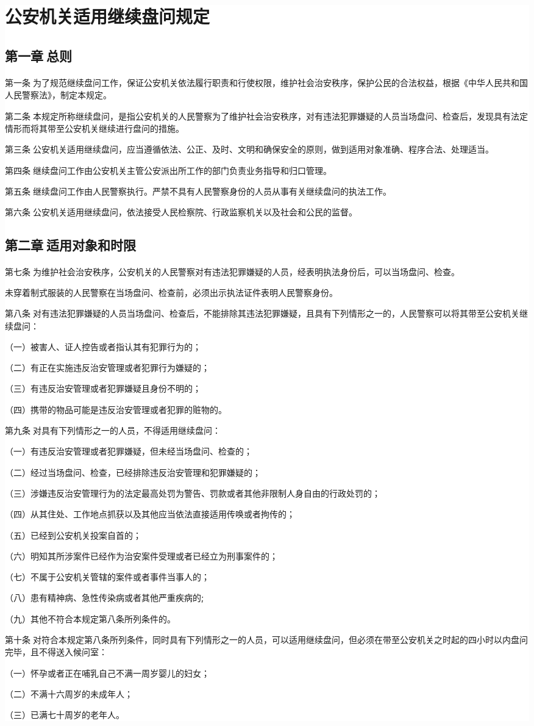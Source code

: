 # 公安机关适用继续盘问规定



## 第一章 总则

第一条 为了规范继续盘问工作，保证公安机关依法履行职责和行使权限，维护社会治安秩序，保护公民的合法权益，根据《中华人民共和国人民警察法》，制定本规定。

第二条 本规定所称继续盘问，是指公安机关的人民警察为了维护社会治安秩序，对有违法犯罪嫌疑的人员当场盘问、检查后，发现具有法定情形而将其带至公安机关继续进行盘问的措施。

第三条 公安机关适用继续盘问，应当遵循依法、公正、及时、文明和确保安全的原则，做到适用对象准确、程序合法、处理适当。

第四条 继续盘问工作由公安机关主管公安派出所工作的部门负责业务指导和归口管理。

第五条 继续盘问工作由人民警察执行。严禁不具有人民警察身份的人员从事有关继续盘问的执法工作。

第六条 公安机关适用继续盘问，依法接受人民检察院、行政监察机关以及社会和公民的监督。

## 第二章 适用对象和时限

第七条 为维护社会治安秩序，公安机关的人民警察对有违法犯罪嫌疑的人员，经表明执法身份后，可以当场盘问、检查。

未穿着制式服装的人民警察在当场盘问、检查前，必须出示执法证件表明人民警察身份。

第八条 对有违法犯罪嫌疑的人员当场盘问、检查后，不能排除其违法犯罪嫌疑，且具有下列情形之一的，人民警察可以将其带至公安机关继续盘问：

（一）被害人、证人控告或者指认其有犯罪行为的；

（二）有正在实施违反治安管理或者犯罪行为嫌疑的；

（三）有违反治安管理或者犯罪嫌疑且身份不明的；

（四）携带的物品可能是违反治安管理或者犯罪的赃物的。

第九条 对具有下列情形之一的人员，不得适用继续盘问：

（一）有违反治安管理或者犯罪嫌疑，但未经当场盘问、检查的；

（二）经过当场盘问、检查，已经排除违反治安管理和犯罪嫌疑的；

（三）涉嫌违反治安管理行为的法定最高处罚为警告、罚款或者其他非限制人身自由的行政处罚的；

（四）从其住处、工作地点抓获以及其他应当依法直接适用传唤或者拘传的；

（五）已经到公安机关投案自首的；

（六）明知其所涉案件已经作为治安案件受理或者已经立为刑事案件的；

（七）不属于公安机关管辖的案件或者事件当事人的；

（八）患有精神病、急性传染病或者其他严重疾病的;

（九）其他不符合本规定第八条所列条件的。

第十条 对符合本规定第八条所列条件，同时具有下列情形之一的人员，可以适用继续盘问，但必须在带至公安机关之时起的四小时以内盘问完毕，且不得送入候问室：

（一）怀孕或者正在哺乳自己不满一周岁婴儿的妇女；

（二）不满十六周岁的未成年人；

（三）已满七十周岁的老年人。
